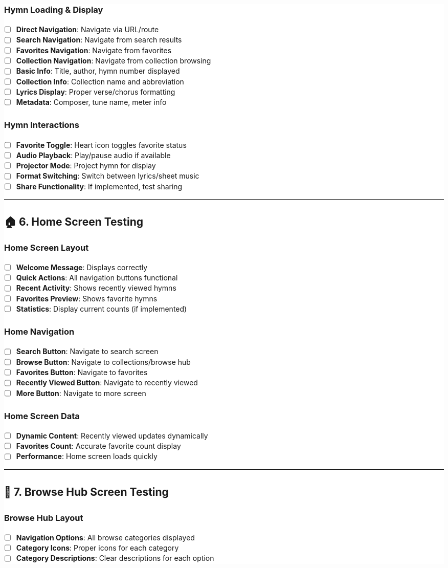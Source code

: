 ### **Hymn Loading & Display**
- [ ] **Direct Navigation**: Navigate via URL/route
- [ ] **Search Navigation**: Navigate from search results
- [ ] **Favorites Navigation**: Navigate from favorites
- [ ] **Collection Navigation**: Navigate from collection browsing
- [ ] **Basic Info**: Title, author, hymn number displayed
- [ ] **Collection Info**: Collection name and abbreviation
- [ ] **Lyrics Display**: Proper verse/chorus formatting
- [ ] **Metadata**: Composer, tune name, meter info

### **Hymn Interactions**
- [ ] **Favorite Toggle**: Heart icon toggles favorite status
- [ ] **Audio Playback**: Play/pause audio if available
- [ ] **Projector Mode**: Project hymn for display
- [ ] **Format Switching**: Switch between lyrics/sheet music
- [ ] **Share Functionality**: If implemented, test sharing

---

## 🏠 **6. Home Screen Testing**

### **Home Screen Layout**
- [ ] **Welcome Message**: Displays correctly
- [ ] **Quick Actions**: All navigation buttons functional
- [ ] **Recent Activity**: Shows recently viewed hymns
- [ ] **Favorites Preview**: Shows favorite hymns
- [ ] **Statistics**: Display current counts (if implemented)

### **Home Navigation**
- [ ] **Search Button**: Navigate to search screen
- [ ] **Browse Button**: Navigate to collections/browse hub
- [ ] **Favorites Button**: Navigate to favorites
- [ ] **Recently Viewed Button**: Navigate to recently viewed
- [ ] **More Button**: Navigate to more screen

### **Home Screen Data**
- [ ] **Dynamic Content**: Recently viewed updates dynamically
- [ ] **Favorites Count**: Accurate favorite count display
- [ ] **Performance**: Home screen loads quickly

---

## 🎯 **7. Browse Hub Screen Testing**

### **Browse Hub Layout**
- [ ] **Navigation Options**: All browse categories displayed
- [ ] **Category Icons**: Proper icons for each category
- [ ] **Category Descriptions**: Clear descriptions for each option
